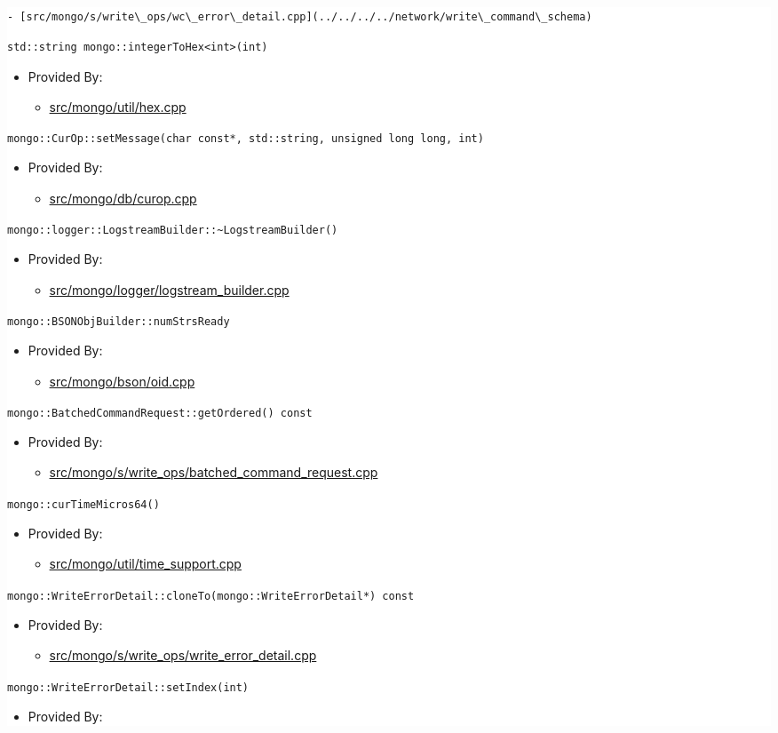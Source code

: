     - [src/mongo/s/write\_ops/wc\_error\_detail.cpp](../../../../network/write\_command\_schema)

<div></div>

    std::string mongo::integerToHex<int>(int)

- Provided By:

    - [src/mongo/util/hex.cpp](../../../../utilities/utilities)

<div></div>

    mongo::CurOp::setMessage(char const*, std::string, unsigned long long, int)

- Provided By:

    - [src/mongo/db/curop.cpp](../../../../queries/client\_and\_operation\_tracking)

<div></div>

    mongo::logger::LogstreamBuilder::~LogstreamBuilder()

- Provided By:

    - [src/mongo/logger/logstream\_builder.cpp](../../../../process\_management/logging\_system)

<div></div>

    mongo::BSONObjBuilder::numStrsReady

- Provided By:

    - [src/mongo/bson/oid.cpp](../../../../bson/bson)

<div></div>

    mongo::BatchedCommandRequest::getOrdered() const

- Provided By:

    - [src/mongo/s/write\_ops/batched\_command\_request.cpp](../../../../network/write\_command\_schema)

<div></div>

    mongo::curTimeMicros64()

- Provided By:

    - [src/mongo/util/time\_support.cpp](../../../../utilities/utilities)

<div></div>

    mongo::WriteErrorDetail::cloneTo(mongo::WriteErrorDetail*) const

- Provided By:

    - [src/mongo/s/write\_ops/write\_error\_detail.cpp](../../../../network/write\_command\_schema)

<div></div>

    mongo::WriteErrorDetail::setIndex(int)

- Provided By:
